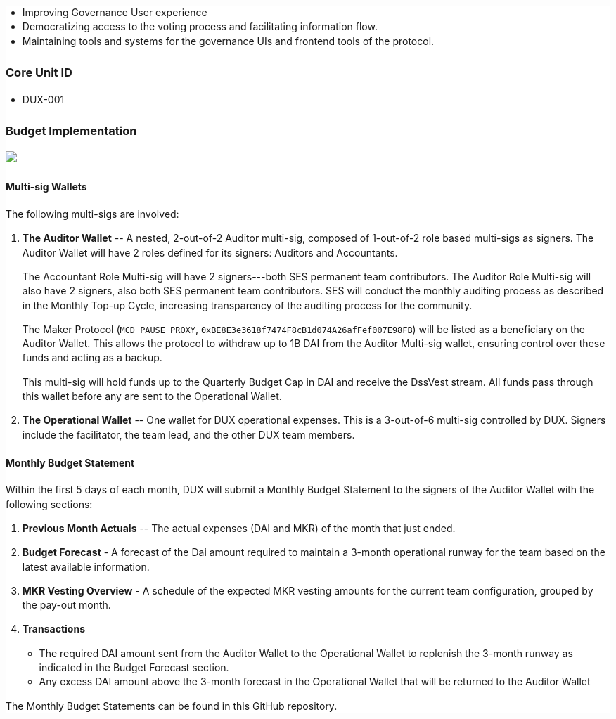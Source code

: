 - Improving Governance User experience
- Democratizing access to the voting process and facilitating information flow.
- Maintaining tools and systems for the governance UIs and frontend tools of the protocol.

### Core Unit ID

- DUX-001

### Budget Implementation

![](https://github.com/makerdao/mips/blob/master/MIP40/MIP40c3-Subproposals/supporting_materials/MIP40c3-SP52/flow-structure.png)

#### Multi-sig Wallets

The following multi-sigs are involved: 

1. **The Auditor Wallet** -- A nested, 2-out-of-2 Auditor multi-sig, composed of 1-out-of-2 role based multi-sigs as signers. The Auditor Wallet will have 2 roles defined for its signers: Auditors and Accountants. 

   The Accountant Role Multi-sig will have 2 signers---both SES permanent team contributors. The Auditor Role Multi-sig will also have 2 signers, also both SES permanent team contributors. SES will conduct the monthly auditing process as described in the Monthly Top-up Cycle, increasing transparency of the auditing process for the community.

   The Maker Protocol (`MCD_PAUSE_PROXY`, `0xBE8E3e3618f7474F8cB1d074A26afFef007E98FB`) will be listed as a beneficiary on the Auditor Wallet. This allows the protocol to withdraw up to 1B DAI from the Auditor Multi-sig wallet, ensuring control over these funds and acting as a backup.

   This multi-sig will hold funds up to the Quarterly Budget Cap in DAI and receive the DssVest stream. All funds pass through this wallet before any are sent to the Operational Wallet.

2. **The Operational Wallet** -- One wallet for DUX operational expenses. This is a 3-out-of-6 multi-sig controlled by DUX. Signers include the facilitator, the team lead, and the other DUX team members.

#### Monthly Budget Statement

Within the first 5 days of each month, DUX will submit a Monthly Budget Statement to the signers of the Auditor Wallet with the following sections:

1. **Previous Month Actuals** -- The actual expenses (DAI and MKR) of the month that just ended.

2. **Budget Forecast** - A forecast of the Dai amount required to maintain a 3-month operational runway for the team based on the latest available information.

3. **MKR Vesting Overview** - A schedule of the expected MKR vesting amounts for the current team configuration, grouped by the pay-out month.

4. **Transactions**
   * The required DAI amount sent from the Auditor Wallet to the Operational Wallet to replenish the 3-month runway as indicated in the Budget Forecast section.
   * Any excess DAI amount above the 3-month forecast in the Operational Wallet that will be returned to the Auditor Wallet

The Monthly Budget Statements can be found in [this GitHub repository](https://github.com/makerdao-dux/transparency-reporting).
